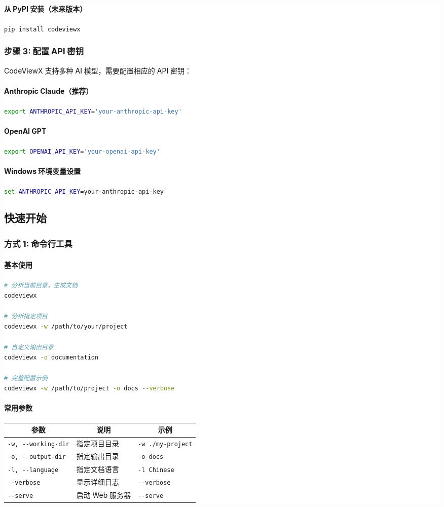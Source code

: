 #### 从 PyPI 安装（未来版本）
```bash
pip install codeviewx
```

### 步骤 3: 配置 API 密钥

CodeViewX 支持多种 AI 模型，需要配置相应的 API 密钥：

#### Anthropic Claude（推荐）
```bash
export ANTHROPIC_API_KEY='your-anthropic-api-key'
```

#### OpenAI GPT
```bash
export OPENAI_API_KEY='your-openai-api-key'
```

#### Windows 环境变量设置
```cmd
set ANTHROPIC_API_KEY=your-anthropic-api-key
```

## 快速开始

### 方式 1: 命令行工具

#### 基本使用
```bash
# 分析当前目录，生成文档
codeviewx

# 分析指定项目
codeviewx -w /path/to/your/project

# 自定义输出目录
codeviewx -o documentation

# 完整配置示例
codeviewx -w /path/to/project -o docs --verbose
```

#### 常用参数
| 参数 | 说明 | 示例 |
|------|------|------|
| `-w, --working-dir` | 指定项目目录 | `-w ./my-project` |
| `-o, --output-dir` | 指定输出目录 | `-o docs` |
| `-l, --language` | 指定文档语言 | `-l Chinese` |
| `--verbose` | 显示详细日志 | `--verbose` |
| `--serve` | 启动 Web 服务器 | `--serve` |
